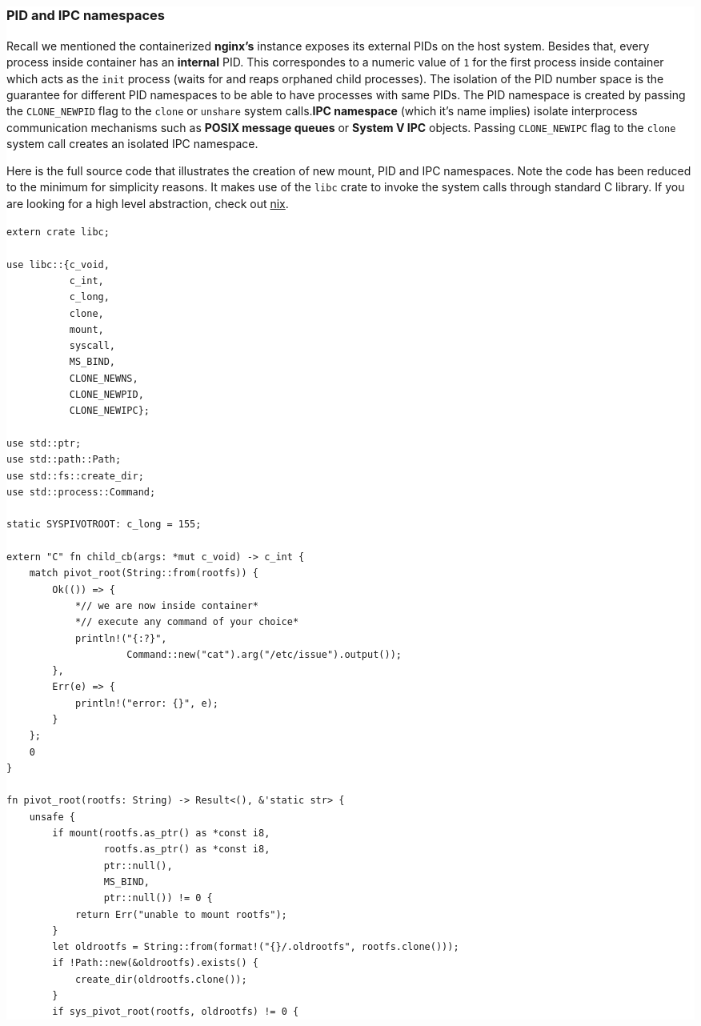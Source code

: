 ### PID and IPC namespaces

Recall we mentioned the containerized **nginx’s** instance exposes its external PIDs on the host system. Besides that, every process inside container has an **internal** PID. This correspondes to a numeric value of `1` for the first process inside container which acts as the `init` process (waits for and reaps orphaned child processes). The isolation of the PID number space is the guarantee for different PID namespaces to be able to have processes with same PIDs. The PID namespace is created by passing the `CLONE_NEWPID` flag to the `clone` or `unshare` system calls.**IPC namespace** (which it’s name implies) isolate interprocess communication mechanisms such as **POSIX message queues** or **System V IPC** objects. Passing `CLONE_NEWIPC` flag to the `clone` system call creates an isolated IPC namespace.

Here is the full source code that illustrates the creation of new mount, PID and IPC namespaces. Note the code has been reduced to the minimum for simplicity reasons. It makes use of the `libc` crate to invoke the system calls through standard C library. If you are looking for a high level abstraction, check out [nix](https://github.com/nix-rust/nix).

	extern crate libc;

	use libc::{c_void,
	           c_int,
	           c_long,
	           clone,
	           mount,
	           syscall,
	           MS_BIND,
	           CLONE_NEWNS,
	           CLONE_NEWPID,
	           CLONE_NEWIPC};

	use std::ptr;
	use std::path::Path;
	use std::fs::create_dir;
	use std::process::Command;

	static SYSPIVOTROOT: c_long = 155;

	extern "C" fn child_cb(args: *mut c_void) -> c_int {
	    match pivot_root(String::from(rootfs)) {
	        Ok(()) => {
	            *// we are now inside container*
	            *// execute any command of your choice*
	            println!("{:?}",
	                     Command::new("cat").arg("/etc/issue").output());
	        },
	        Err(e) => {
	            println!("error: {}", e);
	        }
	    };
	    0
	}

	fn pivot_root(rootfs: String) -> Result<(), &'static str> {
	    unsafe {
	        if mount(rootfs.as_ptr() as *const i8,
	                 rootfs.as_ptr() as *const i8,
	                 ptr::null(),
	                 MS_BIND,
	                 ptr::null()) != 0 {
	            return Err("unable to mount rootfs");
	        }
	        let oldrootfs = String::from(format!("{}/.oldrootfs", rootfs.clone()));
	        if !Path::new(&oldrootfs).exists() {
	            create_dir(oldrootfs.clone());
	        }
	        if sys_pivot_root(rootfs, oldrootfs) != 0 {